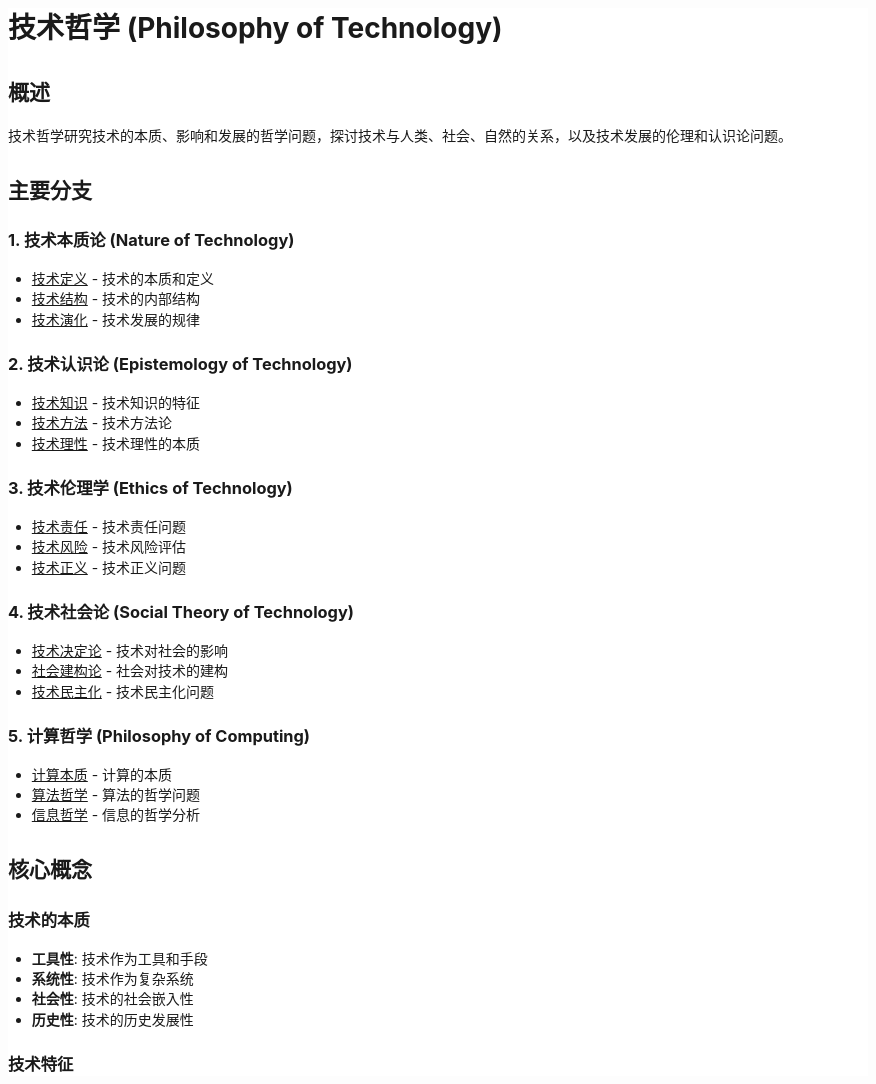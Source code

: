 # 技术哲学 (Philosophy of Technology)

## 概述

技术哲学研究技术的本质、影响和发展的哲学问题，探讨技术与人类、社会、自然的关系，以及技术发展的伦理和认识论问题。

## 主要分支

### 1. 技术本质论 (Nature of Technology)

- [技术定义](01-Technology-Definition.md) - 技术的本质和定义
- [技术结构](02-Technology-Structure.md) - 技术的内部结构
- [技术演化](03-Technology-Evolution.md) - 技术发展的规律

### 2. 技术认识论 (Epistemology of Technology)

- [技术知识](04-Technological-Knowledge.md) - 技术知识的特征
- [技术方法](05-Technological-Methods.md) - 技术方法论
- [技术理性](06-Technological-Rationality.md) - 技术理性的本质

### 3. 技术伦理学 (Ethics of Technology)

- [技术责任](07-Technological-Responsibility.md) - 技术责任问题
- [技术风险](08-Technological-Risk.md) - 技术风险评估
- [技术正义](09-Technological-Justice.md) - 技术正义问题

### 4. 技术社会论 (Social Theory of Technology)

- [技术决定论](10-Technological-Determinism.md) - 技术对社会的影响
- [社会建构论](11-Social-Constructivism.md) - 社会对技术的建构
- [技术民主化](12-Technological-Democratization.md) - 技术民主化问题

### 5. 计算哲学 (Philosophy of Computing)

- [计算本质](13-Computation-Essence.md) - 计算的本质
- [算法哲学](14-Algorithm-Philosophy.md) - 算法的哲学问题
- [信息哲学](15-Information-Philosophy.md) - 信息的哲学分析

## 核心概念

### 技术的本质

- **工具性**: 技术作为工具和手段
- **系统性**: 技术作为复杂系统
- **社会性**: 技术的社会嵌入性
- **历史性**: 技术的历史发展性

### 技术特征
